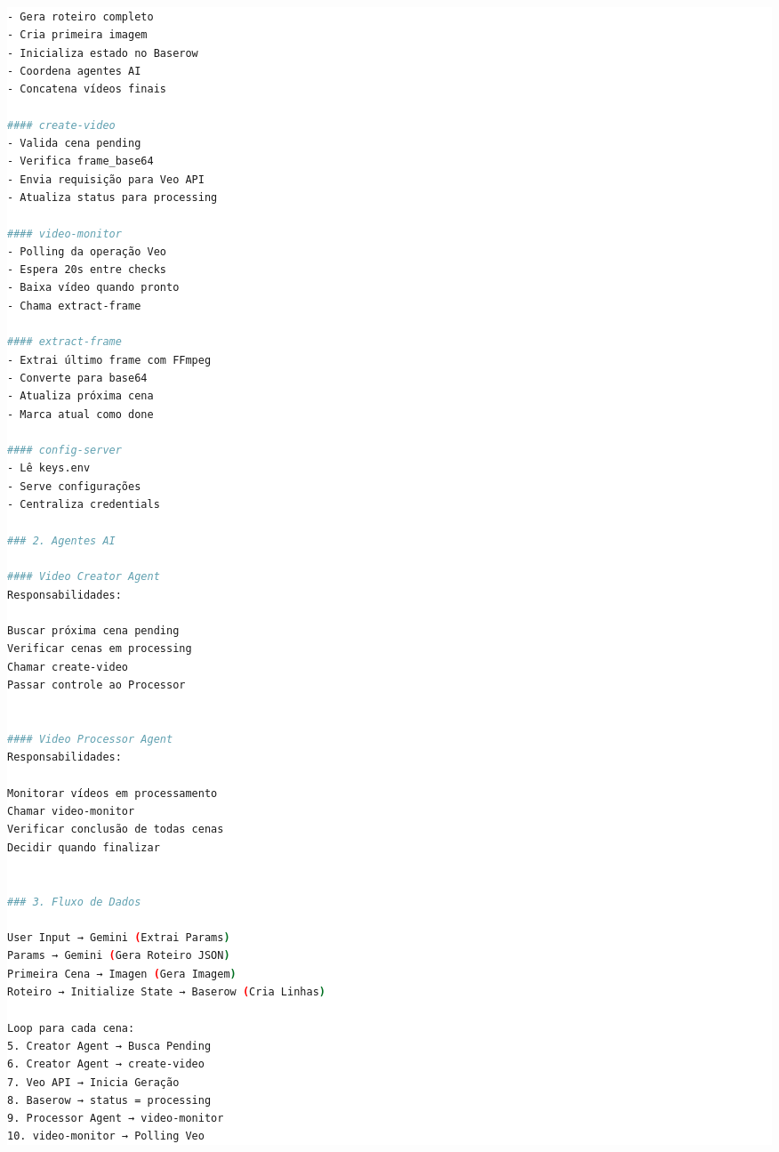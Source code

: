 ````bash
- Gera roteiro completo
- Cria primeira imagem
- Inicializa estado no Baserow
- Coordena agentes AI
- Concatena vídeos finais

#### create-video
- Valida cena pending
- Verifica frame_base64
- Envia requisição para Veo API
- Atualiza status para processing

#### video-monitor
- Polling da operação Veo
- Espera 20s entre checks
- Baixa vídeo quando pronto
- Chama extract-frame

#### extract-frame
- Extrai último frame com FFmpeg
- Converte para base64
- Atualiza próxima cena
- Marca atual como done

#### config-server
- Lê keys.env
- Serve configurações
- Centraliza credentials

### 2. Agentes AI

#### Video Creator Agent
Responsabilidades:

Buscar próxima cena pending
Verificar cenas em processing
Chamar create-video
Passar controle ao Processor


#### Video Processor Agent
Responsabilidades:

Monitorar vídeos em processamento
Chamar video-monitor
Verificar conclusão de todas cenas
Decidir quando finalizar


### 3. Fluxo de Dados

User Input → Gemini (Extrai Params)
Params → Gemini (Gera Roteiro JSON)
Primeira Cena → Imagen (Gera Imagem)
Roteiro → Initialize State → Baserow (Cria Linhas)

Loop para cada cena:
5. Creator Agent → Busca Pending
6. Creator Agent → create-video
7. Veo API → Inicia Geração
8. Baserow → status = processing
9. Processor Agent → video-monitor
10. video-monitor → Polling Veo
````